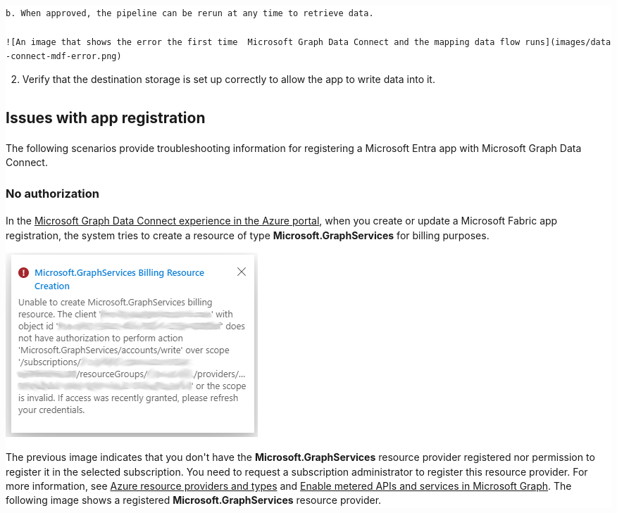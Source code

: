     b. When approved, the pipeline can be rerun at any time to retrieve data.

    ![An image that shows the error the first time  Microsoft Graph Data Connect and the mapping data flow runs](images/data-connect-mdf-error.png)

2. Verify that the destination storage is set up correctly to allow the app to write data into it.

## Issues with app registration

The following scenarios provide troubleshooting information for registering a Microsoft Entra app with Microsoft Graph Data Connect.

### No authorization

In the [Microsoft Graph Data Connect experience in the Azure portal](https://aka.ms/mgdcinazure), when you create or update a Microsoft Fabric app registration, the system tries to create a resource of type **Microsoft.GraphServices** for billing purposes.

![Screenshot that shows an error encountered during the creation of a billing resource.](images/app-registration-unable-create-resource.png)

The previous image indicates that you don't have the **Microsoft.GraphServices** resource provider registered nor permission to register it in the selected subscription. You need to request a subscription administrator to register this resource provider. For more information, see [Azure resource providers and types](/azure/azure-resource-manager/management/resource-providers-and-types) and [Enable metered APIs and services in Microsoft Graph](/graph/metered-api-setup?tabs=azurecloudshell#enable-an-application). The following image shows a registered **Microsoft.GraphServices** resource provider.
